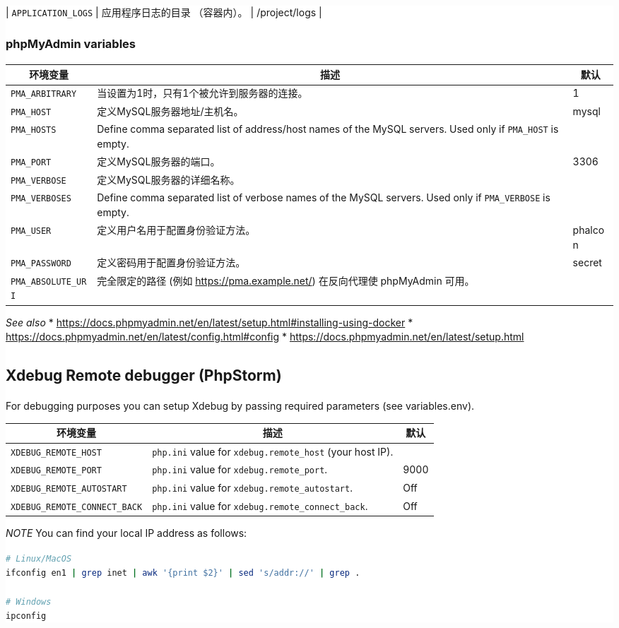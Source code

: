 | `APPLICATION_LOGS`   | 应用程序日志的目录 （容器内）。   | /project/logs   |

<a name='environment-variables-phpmyadmin'></a>

### phpMyAdmin variables

| 环境变量               | 描述                                                                                                        | 默认      |
| ------------------ | --------------------------------------------------------------------------------------------------------- | ------- |
| `PMA_ARBITRARY`    | 当设置为1时，只有1个被允许到服务器的连接。                                                                                    | 1       |
| `PMA_HOST`         | 定义MySQL服务器地址/主机名。                                                                                         | mysql   |
| `PMA_HOSTS`        | Define comma separated list of address/host names of the MySQL servers. Used only if `PMA_HOST` is empty. |         |
| `PMA_PORT`         | 定义MySQL服务器的端口。                                                                                            | 3306    |
| `PMA_VERBOSE`      | 定义MySQL服务器的详细名称。                                                                                          |         |
| `PMA_VERBOSES`     | Define comma separated list of verbose names of the MySQL servers. Used only if `PMA_VERBOSE` is empty.   |         |
| `PMA_USER`         | 定义用户名用于配置身份验证方法。                                                                                          | phalcon |
| `PMA_PASSWORD`     | 定义密码用于配置身份验证方法。                                                                                           | secret  |
| `PMA_ABSOLUTE_URI` | 完全限定的路径 (例如 https://pma.example.net/) 在反向代理使 phpMyAdmin 可用。                                               |         |

*See also* * https://docs.phpmyadmin.net/en/latest/setup.html#installing-using-docker * https://docs.phpmyadmin.net/en/latest/config.html#config * https://docs.phpmyadmin.net/en/latest/setup.html

<a name='xdebug'></a>

## Xdebug Remote debugger (PhpStorm)

For debugging purposes you can setup Xdebug by passing required parameters (see variables.env).

| 环境变量                         | 描述                                                       | 默认   |
| ---------------------------- | -------------------------------------------------------- | ---- |
| `XDEBUG_REMOTE_HOST`         | `php.ini` value for `xdebug.remote_host` (your host IP). |      |
| `XDEBUG_REMOTE_PORT`         | `php.ini` value for `xdebug.remote_port`.                | 9000 |
| `XDEBUG_REMOTE_AUTOSTART`    | `php.ini` value for `xdebug.remote_autostart`.           | Off  |
| `XDEBUG_REMOTE_CONNECT_BACK` | `php.ini` value for `xdebug.remote_connect_back`.        | Off  |

*NOTE* You can find your local IP address as follows:

```bash
# Linux/MacOS
ifconfig en1 | grep inet | awk '{print $2}' | sed 's/addr://' | grep .

# Windows
ipconfig
```

<a name='troubleshooting'></a>
